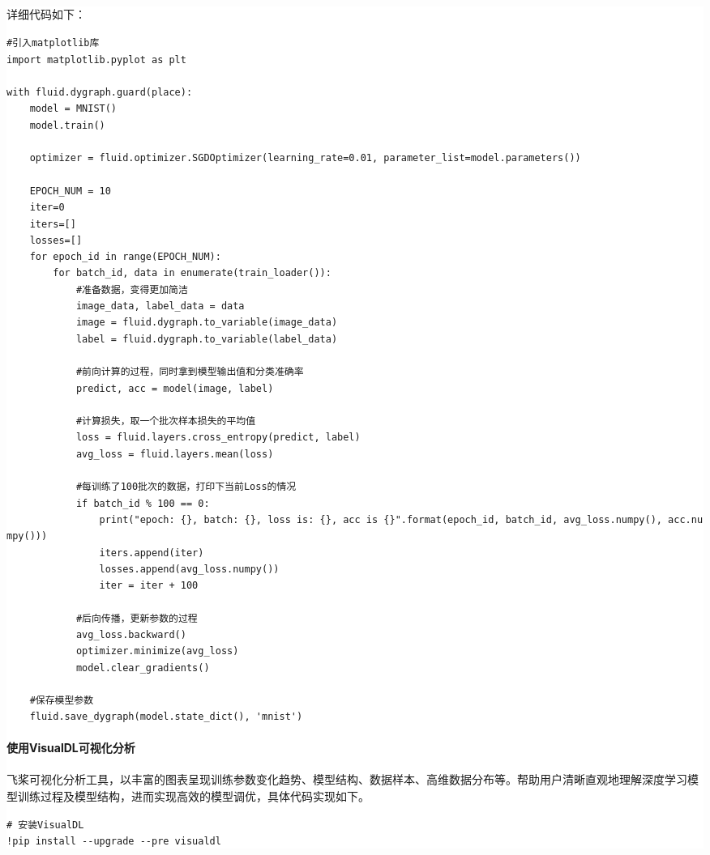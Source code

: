 详细代码如下：
```
#引入matplotlib库
import matplotlib.pyplot as plt

with fluid.dygraph.guard(place):
    model = MNIST()
    model.train() 
    
    optimizer = fluid.optimizer.SGDOptimizer(learning_rate=0.01, parameter_list=model.parameters())
    
    EPOCH_NUM = 10
    iter=0
    iters=[]
    losses=[]
    for epoch_id in range(EPOCH_NUM):
        for batch_id, data in enumerate(train_loader()):
            #准备数据，变得更加简洁
            image_data, label_data = data
            image = fluid.dygraph.to_variable(image_data)
            label = fluid.dygraph.to_variable(label_data)
            
            #前向计算的过程，同时拿到模型输出值和分类准确率
            predict, acc = model(image, label)

            #计算损失，取一个批次样本损失的平均值
            loss = fluid.layers.cross_entropy(predict, label)
            avg_loss = fluid.layers.mean(loss)
            
            #每训练了100批次的数据，打印下当前Loss的情况
            if batch_id % 100 == 0:
                print("epoch: {}, batch: {}, loss is: {}, acc is {}".format(epoch_id, batch_id, avg_loss.numpy(), acc.numpy()))
                iters.append(iter)
                losses.append(avg_loss.numpy())
                iter = iter + 100

            #后向传播，更新参数的过程
            avg_loss.backward()
            optimizer.minimize(avg_loss)
            model.clear_gradients()

    #保存模型参数
    fluid.save_dygraph(model.state_dict(), 'mnist')
```

#### 使用VisualDL可视化分析

飞桨可视化分析工具，以丰富的图表呈现训练参数变化趋势、模型结构、数据样本、高维数据分布等。帮助用户清晰直观地理解深度学习模型训练过程及模型结构，进而实现高效的模型调优，具体代码实现如下。

```
# 安装VisualDL
!pip install --upgrade --pre visualdl
```
